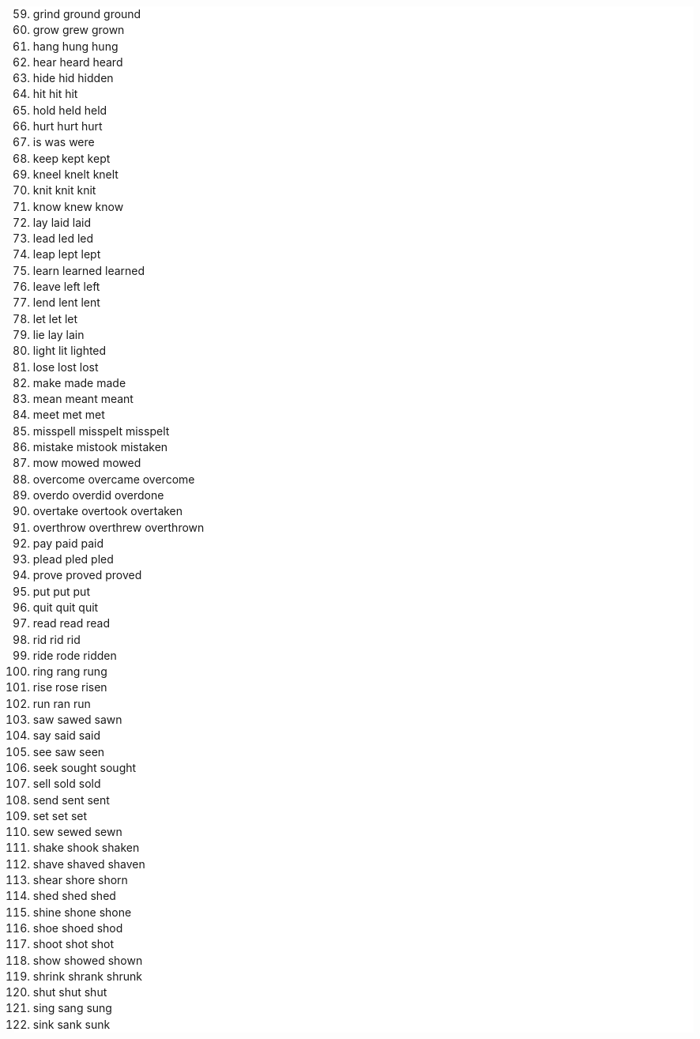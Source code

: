 59. grind ground ground
60. grow grew grown
61. hang hung hung
62. hear heard heard
63. hide hid hidden
64. hit hit hit
65. hold held held
66. hurt hurt hurt
67. is was were
68. keep kept kept
69. kneel knelt knelt
70. knit knit knit
71. know knew know
72. lay laid laid
73. lead led led
74. leap lept lept
75. learn learned learned
76. leave left left
77. lend lent lent
78. let let let
79. lie lay lain
80. light lit lighted
81. lose lost lost
82. make made made
83. mean meant meant
84. meet met met
85. misspell misspelt misspelt
86. mistake mistook mistaken
87. mow mowed mowed
88. overcome overcame overcome
89. overdo overdid overdone
90. overtake overtook overtaken
91. overthrow overthrew overthrown
92. pay paid paid
93. plead pled pled
94. prove proved proved
95. put put put
96. quit quit quit
97. read read read
98. rid rid rid
99. ride rode ridden
100. ring rang rung
101. rise rose risen
102. run ran run
103. saw sawed sawn
104. say said said
105. see saw seen
106. seek sought sought
107. sell sold sold
108. send sent sent
109. set set set
110. sew sewed sewn
111. shake shook shaken
112. shave shaved shaven
113. shear shore shorn
114. shed shed shed
115. shine shone shone
116. shoe shoed shod
117. shoot shot shot
118. show showed shown
119. shrink shrank shrunk
120. shut shut shut
121. sing sang sung
122. sink sank sunk